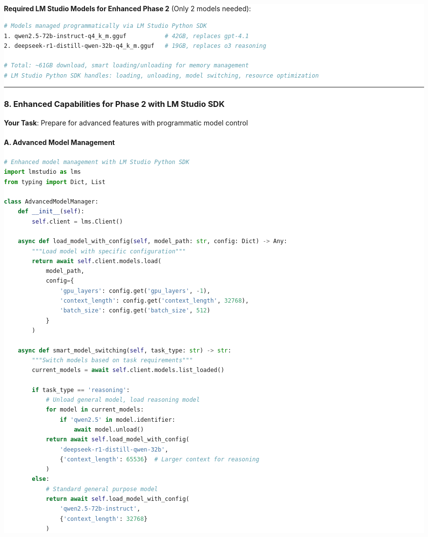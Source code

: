 **Required LM Studio Models for Enhanced Phase 2** (Only 2 models needed):
```bash
# Models managed programmatically via LM Studio Python SDK
1. qwen2.5-72b-instruct-q4_k_m.gguf           # 42GB, replaces gpt-4.1
2. deepseek-r1-distill-qwen-32b-q4_k_m.gguf   # 19GB, replaces o3 reasoning

# Total: ~61GB download, smart loading/unloading for memory management
# LM Studio Python SDK handles: loading, unloading, model switching, resource optimization
```

---

### 8. Enhanced Capabilities for Phase 2 with LM Studio SDK

**Your Task**: Prepare for advanced features with programmatic model control

#### A. Advanced Model Management
```python
# Enhanced model management with LM Studio Python SDK
import lmstudio as lms
from typing import Dict, List

class AdvancedModelManager:
    def __init__(self):
        self.client = lms.Client()
    
    async def load_model_with_config(self, model_path: str, config: Dict) -> Any:
        """Load model with specific configuration"""
        return await self.client.models.load(
            model_path,
            config={
                'gpu_layers': config.get('gpu_layers', -1),
                'context_length': config.get('context_length', 32768),
                'batch_size': config.get('batch_size', 512)
            }
        )
    
    async def smart_model_switching(self, task_type: str) -> str:
        """Switch models based on task requirements"""
        current_models = await self.client.models.list_loaded()
        
        if task_type == 'reasoning':
            # Unload general model, load reasoning model
            for model in current_models:
                if 'qwen2.5' in model.identifier:
                    await model.unload()
            return await self.load_model_with_config(
                'deepseek-r1-distill-qwen-32b',
                {'context_length': 65536}  # Larger context for reasoning
            )
        else:
            # Standard general purpose model
            return await self.load_model_with_config(
                'qwen2.5-72b-instruct',
                {'context_length': 32768}
            )
```
